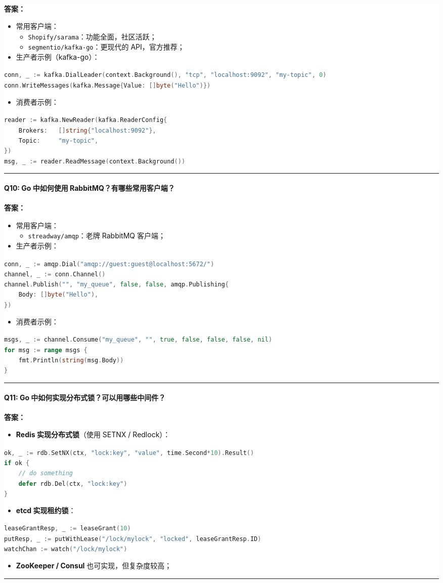 **答案：**
- 常用客户端：
  - `Shopify/sarama`：功能全面，社区活跃；
  - `segmentio/kafka-go`：更现代的 API，官方推荐；
- 生产者示例（kafka-go）：
```go
conn, _ := kafka.DialLeader(context.Background(), "tcp", "localhost:9092", "my-topic", 0)
conn.WriteMessages(kafka.Message{Value: []byte("Hello")})
```
- 消费者示例：
```go
reader := kafka.NewReader(kafka.ReaderConfig{
    Brokers:   []string{"localhost:9092"},
    Topic:     "my-topic",
})
msg, _ := reader.ReadMessage(context.Background())
```

---

#### Q10: Go 中如何使用 RabbitMQ？有哪些常用客户端？

**答案：**
- 常用客户端：
  - `streadway/amqp`：老牌 RabbitMQ 客户端；
- 生产者示例：
```go
conn, _ := amqp.Dial("amqp://guest:guest@localhost:5672/")
channel, _ := conn.Channel()
channel.Publish("", "my_queue", false, false, amqp.Publishing{
    Body: []byte("Hello"),
})
```
- 消费者示例：
```go
msgs, _ := channel.Consume("my_queue", "", true, false, false, false, nil)
for msg := range msgs {
    fmt.Println(string(msg.Body))
}
```

---

#### Q11: Go 中如何实现分布式锁？可以用哪些中间件？

**答案：**
- **Redis 实现分布式锁**（使用 SETNX / Redlock）：
```go
ok, _ := rdb.SetNX(ctx, "lock:key", "value", time.Second*10).Result()
if ok {
    // do something
    defer rdb.Del(ctx, "lock:key")
}
```
- **etcd 实现租约锁**：
```go
leaseGrantResp, _ := leaseGrant(10)
putResp, _ := putWithLease("/lock/mylock", "locked", leaseGrantResp.ID)
watchChan := watch("/lock/mylock")
```
- **ZooKeeper / Consul** 也可实现，但复杂度较高；

---